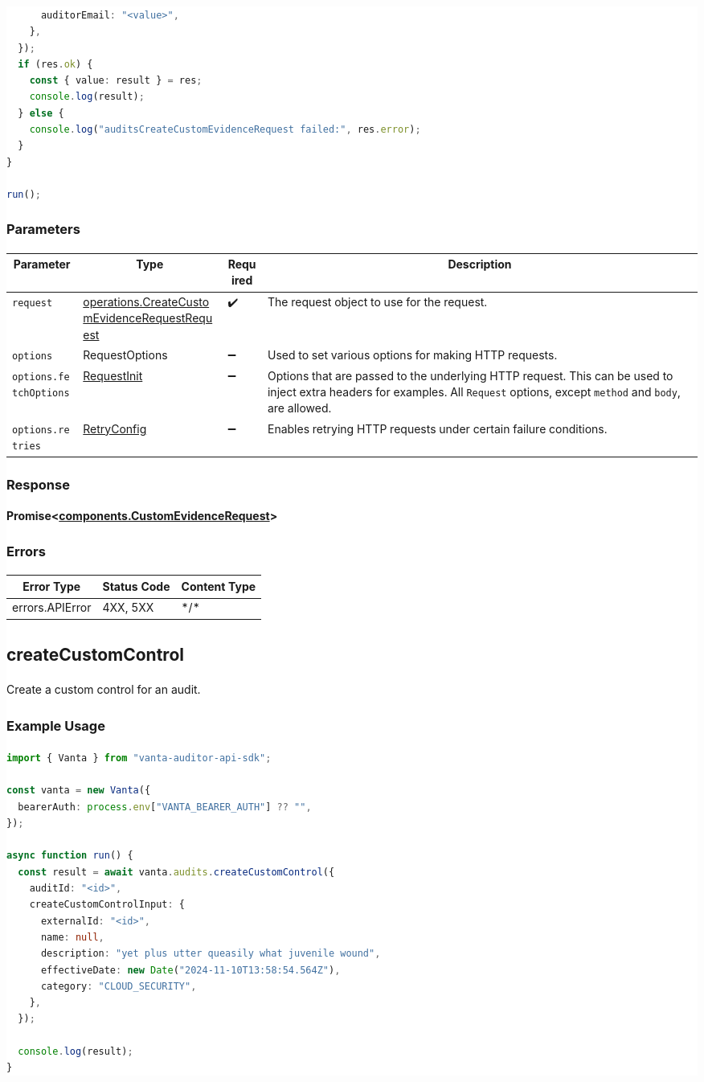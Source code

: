 ```typescript
      auditorEmail: "<value>",
    },
  });
  if (res.ok) {
    const { value: result } = res;
    console.log(result);
  } else {
    console.log("auditsCreateCustomEvidenceRequest failed:", res.error);
  }
}

run();
```

### Parameters

| Parameter                                                                                                                                                                      | Type                                                                                                                                                                           | Required                                                                                                                                                                       | Description                                                                                                                                                                    |
| ------------------------------------------------------------------------------------------------------------------------------------------------------------------------------ | ------------------------------------------------------------------------------------------------------------------------------------------------------------------------------ | ------------------------------------------------------------------------------------------------------------------------------------------------------------------------------ | ------------------------------------------------------------------------------------------------------------------------------------------------------------------------------ |
| `request`                                                                                                                                                                      | [operations.CreateCustomEvidenceRequestRequest](../../models/operations/createcustomevidencerequestrequest.md)                                                                 | :heavy_check_mark:                                                                                                                                                             | The request object to use for the request.                                                                                                                                     |
| `options`                                                                                                                                                                      | RequestOptions                                                                                                                                                                 | :heavy_minus_sign:                                                                                                                                                             | Used to set various options for making HTTP requests.                                                                                                                          |
| `options.fetchOptions`                                                                                                                                                         | [RequestInit](https://developer.mozilla.org/en-US/docs/Web/API/Request/Request#options)                                                                                        | :heavy_minus_sign:                                                                                                                                                             | Options that are passed to the underlying HTTP request. This can be used to inject extra headers for examples. All `Request` options, except `method` and `body`, are allowed. |
| `options.retries`                                                                                                                                                              | [RetryConfig](../../lib/utils/retryconfig.md)                                                                                                                                  | :heavy_minus_sign:                                                                                                                                                             | Enables retrying HTTP requests under certain failure conditions.                                                                                                               |

### Response

**Promise\<[components.CustomEvidenceRequest](../../models/components/customevidencerequest.md)\>**

### Errors

| Error Type      | Status Code     | Content Type    |
| --------------- | --------------- | --------------- |
| errors.APIError | 4XX, 5XX        | \*/\*           |

## createCustomControl

Create a custom control for an audit.

### Example Usage


```typescript
import { Vanta } from "vanta-auditor-api-sdk";

const vanta = new Vanta({
  bearerAuth: process.env["VANTA_BEARER_AUTH"] ?? "",
});

async function run() {
  const result = await vanta.audits.createCustomControl({
    auditId: "<id>",
    createCustomControlInput: {
      externalId: "<id>",
      name: null,
      description: "yet plus utter queasily what juvenile wound",
      effectiveDate: new Date("2024-11-10T13:58:54.564Z"),
      category: "CLOUD_SECURITY",
    },
  });

  console.log(result);
}
```